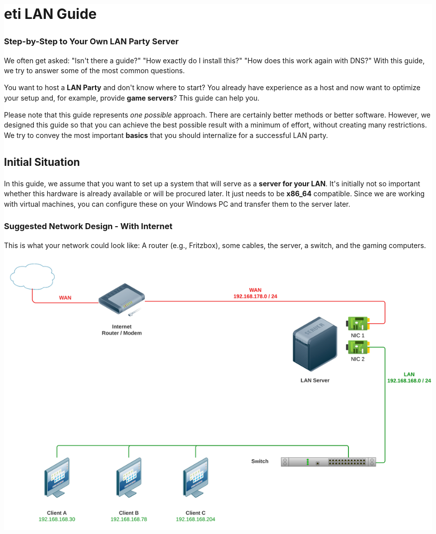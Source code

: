 # eti LAN Guide
### Step-by-Step to Your Own LAN Party Server

We often get asked: "Isn't there a guide?" "How exactly do I install this?" "How does this work again with DNS?" With this guide, we try to answer some of the most common questions.

You want to host a **LAN Party** and don't know where to start? You already have experience as a host and now want to optimize your setup and, for example, provide **game servers**? This guide can help you.

Please note that this guide represents _one possible_ approach. There are certainly better methods or better software. However, we designed this guide so that you can achieve the best possible result with a minimum of effort, without creating many restrictions. We try to convey the most important **basics** that you should internalize for a successful LAN party.

## Initial Situation

In this guide, we assume that you want to set up a system that will serve as a **server for your LAN**. It's initially not so important whether this hardware is already available or will be procured later. It just needs to be **x86_64** compatible. Since we are working with virtual machines, you can configure these on your Windows PC and transfer them to the server later.

### Suggested Network Design - With Internet

This is what your network could look like: A router (e.g., Fritzbox), some cables, the server, a switch, and the gaming computers.

![](images/diagram_lan_inet.svg)
